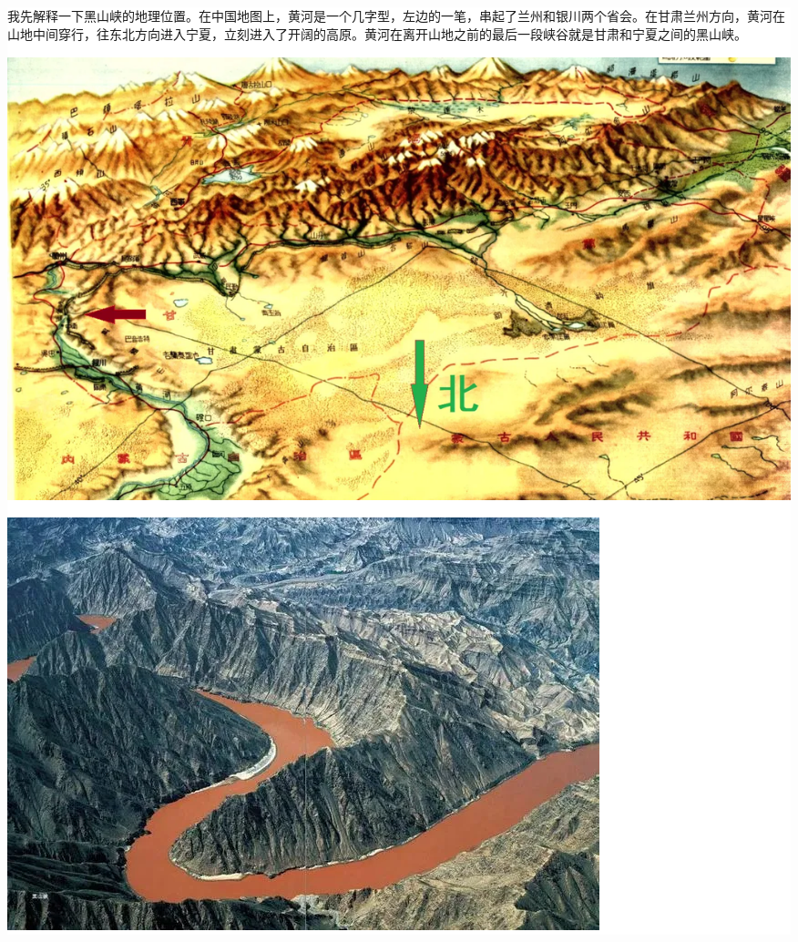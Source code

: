 我先解释一下黑山峡的地理位置。在中国地图上，黄河是一个几字型，左边的一笔，串起了兰州和银川两个省会。在甘肃兰州方向，黄河在山地中间穿行，往东北方向进入宁夏，立刻进入了开阔的高原。黄河在离开山地之前的最后一段峡谷就是甘肃和宁夏之间的黑山峡。

![](/images/btnews/0201_0300/0251/image2.webp)

![](/images/btnews/0201_0300/0251/image3.webp)
